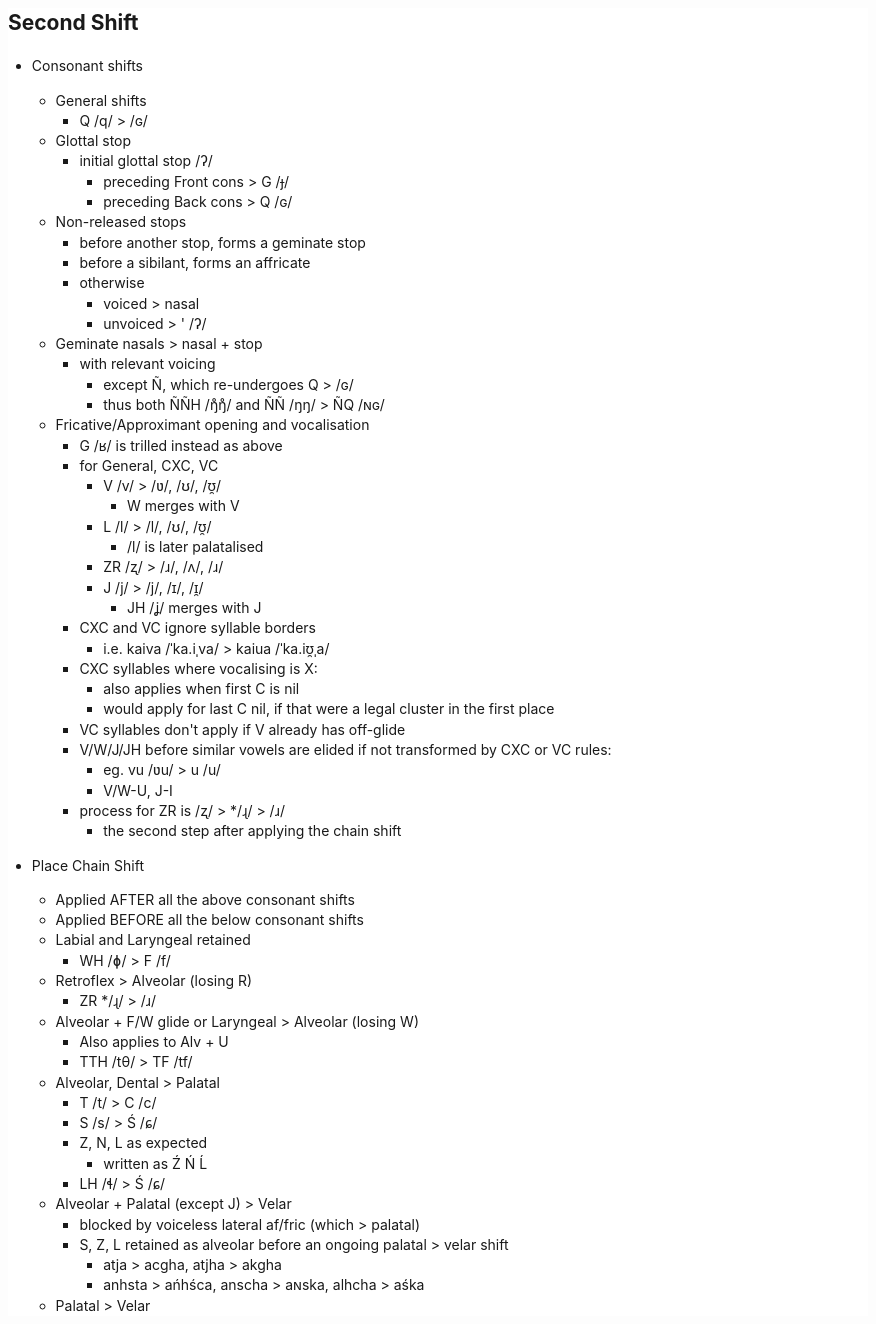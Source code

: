 ## Second Shift

- Consonant shifts
  - General shifts
    - Q /q/ > /ɢ/
  - Glottal stop
    - initial glottal stop /ʔ/
      - preceding Front cons > G /ɟ/
      - preceding Back cons > Q /ɢ/
  - Non-released stops
    - before another stop, forms a geminate stop
    - before a sibilant, forms an affricate
    - otherwise
      - voiced > nasal
      - unvoiced > ' /ʔ/
  - Geminate nasals > nasal + stop
    - with relevant voicing
      - except Ñ, which re-undergoes Q > /ɢ/
      - thus both ÑÑH /ŋ̊ŋ̊/ and ÑÑ /ŋŋ/ > ÑQ /ɴɢ/
  - Fricative/Approximant opening and vocalisation
    - G /ʁ/ is trilled instead as above
    - for General, CXC, VC
      - V /v/ > /ʋ/, /ʊ/, /ʊ̯/
        - W merges with V
      - L /l/ > /l/, /ʊ/, /ʊ̯/
        - /l/ is later palatalised
      - ZR /ʐ/ > /ɹ/, /ʌ/, /ɹ/
      - J /j/ > /j/, /ɪ/, /ɪ̯/
        - JH /ʝ/ merges with J
    - CXC and VC ignore syllable borders
      - i.e. kaiva /ˈka.iˌva/ > kaiua /ˈka.iʊ̯ˌa/
    - CXC syllables where vocalising is X:
      - also applies when first C is nil
      - would apply for last C nil, if that were a legal cluster in the first place
    - VC syllables don't apply if V already has off-glide
    - V/W/J/JH before similar vowels are elided if not transformed by CXC or VC rules:
      - eg. vu /ʋu/ > u /u/
      - V/W-U, J-I
    - process for ZR is /ʐ/ > */ɻ/ > /ɹ/
      - the second step after applying the chain shift

- Place Chain Shift
  - Applied AFTER all the above consonant shifts
  - Applied BEFORE all the below consonant shifts
  - Labial and Laryngeal retained
    - WH /ɸ/ > F /f/
  - Retroflex > Alveolar (losing R)
    - ZR */ɻ/ > /ɹ/
  - Alveolar + F/W glide or Laryngeal > Alveolar (losing W)
    - Also applies to Alv + U
    - TTH /tθ/ > TF /tf/
  - Alveolar, Dental > Palatal
    - T /t/ > C /c/
    - S /s/ > Ś /ɕ/
    - Z, N, L as expected
      - written as Ź Ń Ĺ
    - LH /ɬ/ > Ś /ɕ/
  - Alveolar + Palatal (except J) > Velar
    - blocked by voiceless lateral af/fric (which > palatal)
    - S, Z, L retained as alveolar before an ongoing palatal > velar shift
      - atja > acgha, atjha > akgha
      - anhsta > ańhśca, anscha > aɴska, alhcha > aśka
  - Palatal > Velar